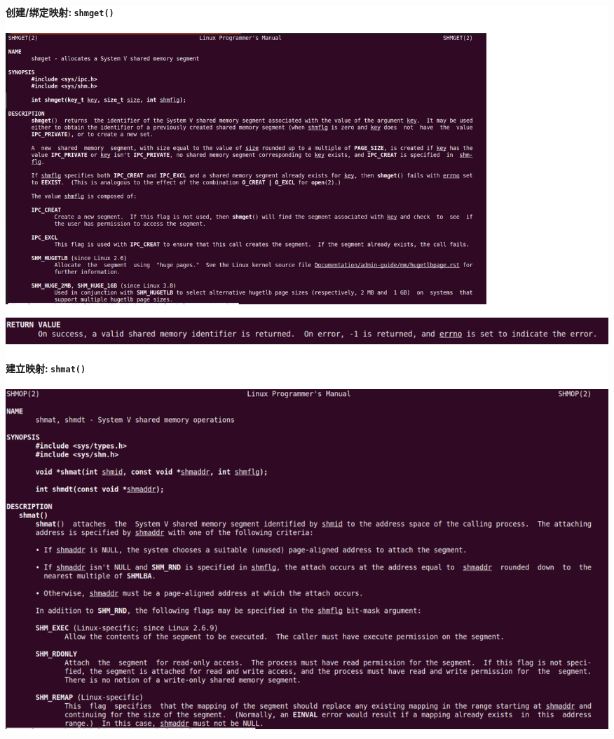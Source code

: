 

#### 创建/绑定映射: `shmget()`

<img src="pic/image-20240312210337450.png" alt="image-20240312210337450" style="zoom: 67%;" />

![image-20240312211106638](pic/image-20240312211106638.png)



#### 建立映射: `shmat()`

![image-20240312210847342](pic/image-20240312210847342.png)
